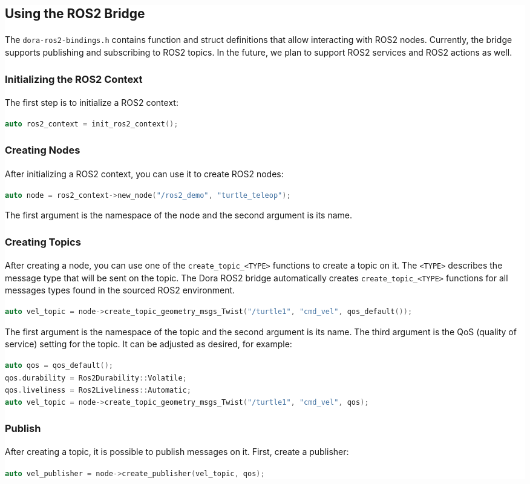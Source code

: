 ## Using the ROS2 Bridge

The `dora-ros2-bindings.h` contains function and struct definitions that allow interacting with ROS2 nodes.
Currently, the bridge supports publishing and subscribing to ROS2 topics.
In the future, we plan to support ROS2 services and ROS2 actions as well.

### Initializing the ROS2 Context

The first step is to initialize a ROS2 context:

```c++
auto ros2_context = init_ros2_context();
```

### Creating Nodes

After initializing a ROS2 context, you can use it to create ROS2 nodes:

```c++
auto node = ros2_context->new_node("/ros2_demo", "turtle_teleop");
```

The first argument is the namespace of the node and the second argument is its name.

### Creating Topics

After creating a node, you can use one of the `create_topic_<TYPE>` functions to create a topic on it.
The `<TYPE>` describes the message type that will be sent on the topic.
The Dora ROS2 bridge automatically creates `create_topic_<TYPE>` functions for all messages types found in the sourced ROS2 environment.

```c++
auto vel_topic = node->create_topic_geometry_msgs_Twist("/turtle1", "cmd_vel", qos_default());
```

The first argument is the namespace of the topic and the second argument is its name.
The third argument is the QoS (quality of service) setting for the topic.
It can be adjusted as desired, for example:

```c++
auto qos = qos_default();
qos.durability = Ros2Durability::Volatile;
qos.liveliness = Ros2Liveliness::Automatic;
auto vel_topic = node->create_topic_geometry_msgs_Twist("/turtle1", "cmd_vel", qos);
```

### Publish

After creating a topic, it is possible to publish messages on it.
First, create a publisher:

```c++
auto vel_publisher = node->create_publisher(vel_topic, qos);
```
